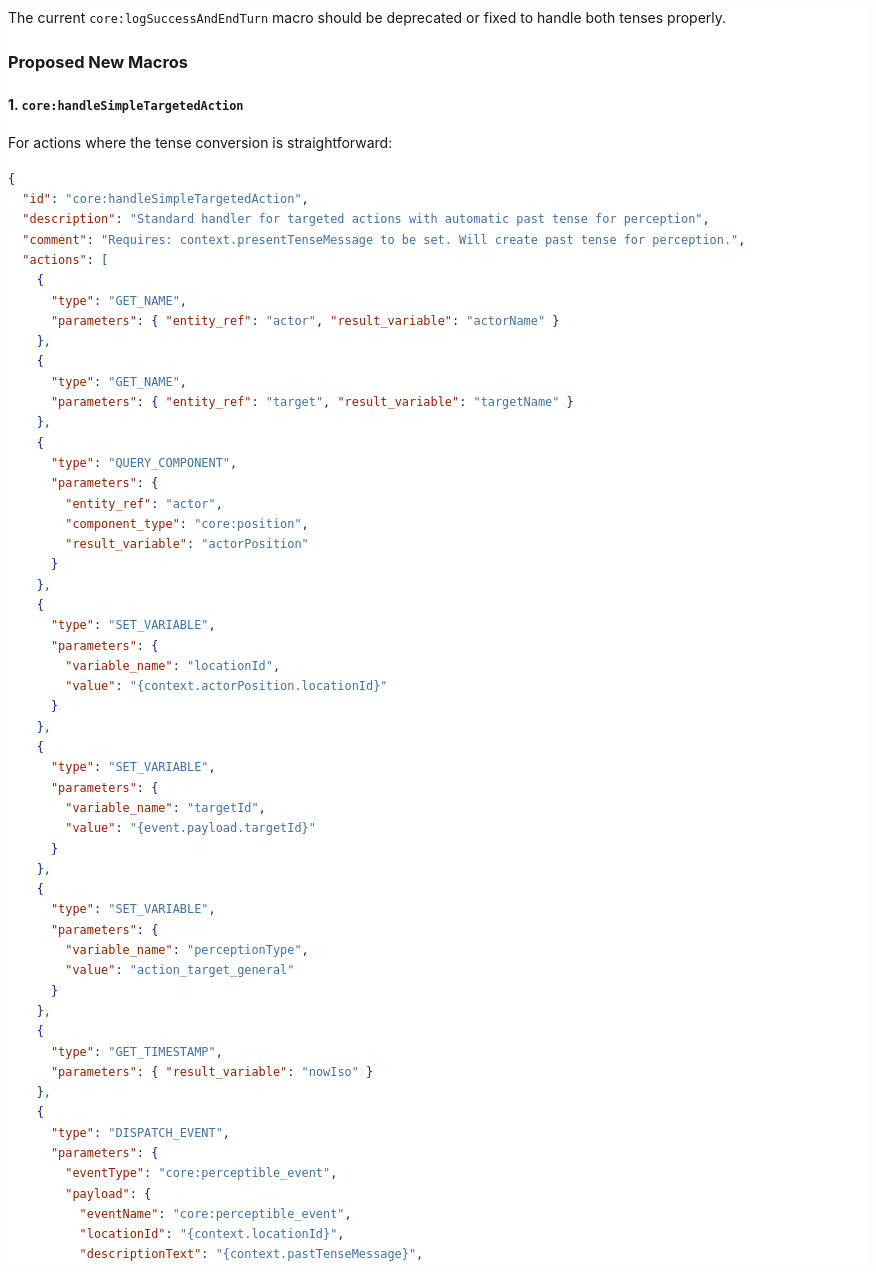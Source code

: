 The current `core:logSuccessAndEndTurn` macro should be deprecated or fixed to handle both tenses properly.

### Proposed New Macros

#### 1. `core:handleSimpleTargetedAction`
For actions where the tense conversion is straightforward:

```json
{
  "id": "core:handleSimpleTargetedAction",
  "description": "Standard handler for targeted actions with automatic past tense for perception",
  "comment": "Requires: context.presentTenseMessage to be set. Will create past tense for perception.",
  "actions": [
    {
      "type": "GET_NAME",
      "parameters": { "entity_ref": "actor", "result_variable": "actorName" }
    },
    {
      "type": "GET_NAME", 
      "parameters": { "entity_ref": "target", "result_variable": "targetName" }
    },
    {
      "type": "QUERY_COMPONENT",
      "parameters": {
        "entity_ref": "actor",
        "component_type": "core:position",
        "result_variable": "actorPosition"
      }
    },
    {
      "type": "SET_VARIABLE",
      "parameters": {
        "variable_name": "locationId",
        "value": "{context.actorPosition.locationId}"
      }
    },
    {
      "type": "SET_VARIABLE",
      "parameters": {
        "variable_name": "targetId",
        "value": "{event.payload.targetId}"
      }
    },
    {
      "type": "SET_VARIABLE",
      "parameters": {
        "variable_name": "perceptionType",
        "value": "action_target_general"
      }
    },
    {
      "type": "GET_TIMESTAMP",
      "parameters": { "result_variable": "nowIso" }
    },
    {
      "type": "DISPATCH_EVENT",
      "parameters": {
        "eventType": "core:perceptible_event",
        "payload": {
          "eventName": "core:perceptible_event",
          "locationId": "{context.locationId}",
          "descriptionText": "{context.pastTenseMessage}",
```